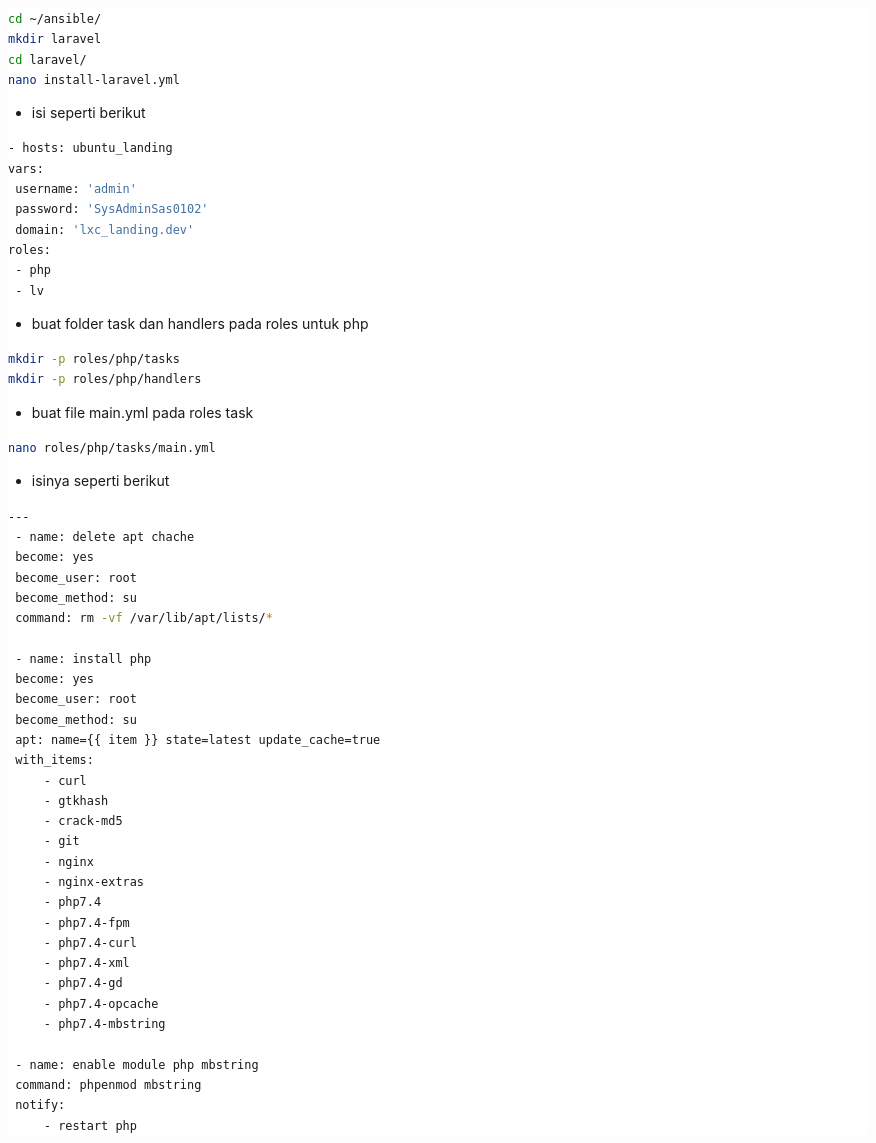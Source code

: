    ```bash
   cd ~/ansible/
   mkdir laravel
   cd laravel/
   nano install-laravel.yml
   ```

   - isi seperti berikut

   ```bash
   - hosts: ubuntu_landing
   vars:
    username: 'admin'
    password: 'SysAdminSas0102'
    domain: 'lxc_landing.dev'
   roles:
    - php
    - lv
   ```

   - buat folder task dan handlers pada roles untuk php

   ```bash
   mkdir -p roles/php/tasks
   mkdir -p roles/php/handlers
   ```

   - buat file main.yml pada roles task

   ```bash
   nano roles/php/tasks/main.yml
   ```

   - isinya seperti berikut

   ```bash
   ---
    - name: delete apt chache
    become: yes
    become_user: root
    become_method: su
    command: rm -vf /var/lib/apt/lists/*

    - name: install php
    become: yes
    become_user: root
    become_method: su
    apt: name={{ item }} state=latest update_cache=true
    with_items:
        - curl
        - gtkhash
        - crack-md5
        - git
        - nginx
        - nginx-extras
        - php7.4
        - php7.4-fpm
        - php7.4-curl
        - php7.4-xml
        - php7.4-gd
        - php7.4-opcache
        - php7.4-mbstring

    - name: enable module php mbstring
    command: phpenmod mbstring
    notify:
        - restart php
   ```

